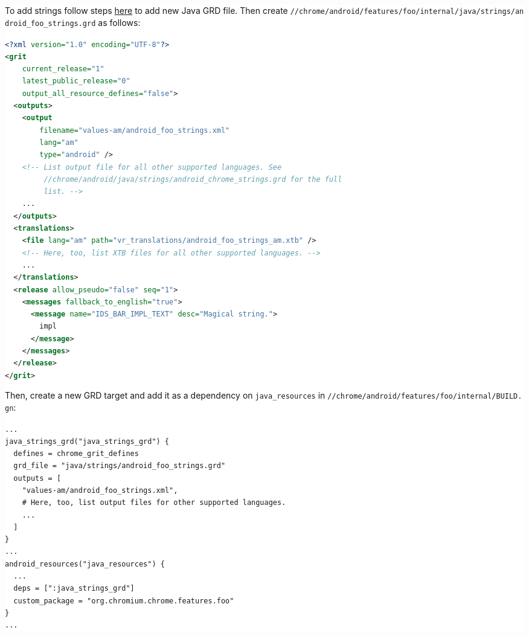 To add strings follow steps
[here](http://dev.chromium.org/developers/design-documents/ui-localization) to
add new Java GRD file. Then create
`//chrome/android/features/foo/internal/java/strings/android_foo_strings.grd` as
follows:

```xml
<?xml version="1.0" encoding="UTF-8"?>
<grit
    current_release="1"
    latest_public_release="0"
    output_all_resource_defines="false">
  <outputs>
    <output
        filename="values-am/android_foo_strings.xml"
        lang="am"
        type="android" />
    <!-- List output file for all other supported languages. See
         //chrome/android/java/strings/android_chrome_strings.grd for the full
         list. -->
    ...
  </outputs>
  <translations>
    <file lang="am" path="vr_translations/android_foo_strings_am.xtb" />
    <!-- Here, too, list XTB files for all other supported languages. -->
    ...
  </translations>
  <release allow_pseudo="false" seq="1">
    <messages fallback_to_english="true">
      <message name="IDS_BAR_IMPL_TEXT" desc="Magical string.">
        impl
      </message>
    </messages>
  </release>
</grit>
```

Then, create a new GRD target and add it as a dependency on `java_resources` in
`//chrome/android/features/foo/internal/BUILD.gn`:

```gn
...
java_strings_grd("java_strings_grd") {
  defines = chrome_grit_defines
  grd_file = "java/strings/android_foo_strings.grd"
  outputs = [
    "values-am/android_foo_strings.xml",
    # Here, too, list output files for other supported languages.
    ...
  ]
}
...
android_resources("java_resources") {
  ...
  deps = [":java_strings_grd"]
  custom_package = "org.chromium.chrome.features.foo"
}
...
```
